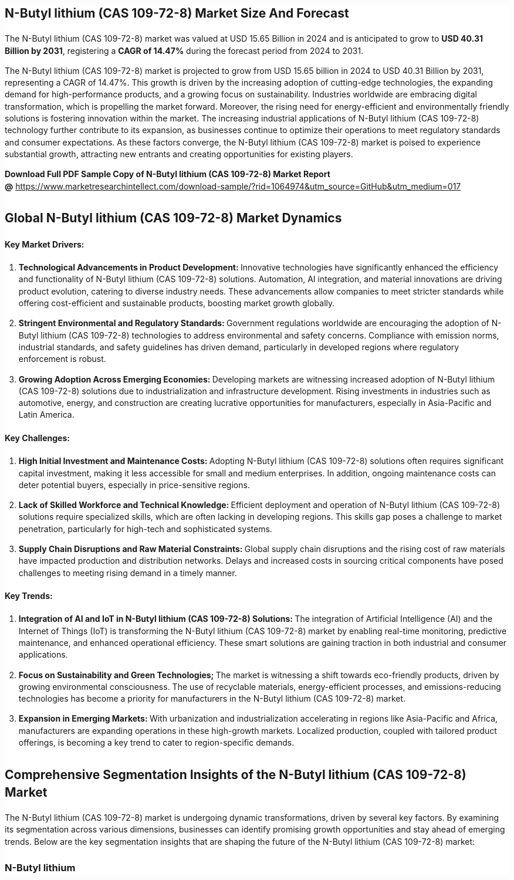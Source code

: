 <h2>N-Butyl lithium (CAS 109-72-8) Market Size And Forecast</h2><p>The N-Butyl lithium (CAS 109-72-8) market was valued at USD 15.65 Billion in 2024 and is anticipated to grow to <strong>USD 40.31 Billion by 2031</strong>, registering a <strong>CAGR of 14.47%</strong> during the forecast period from 2024 to 2031.</p><p>The N-Butyl lithium (CAS 109-72-8) market is projected to grow from USD 15.65 billion in 2024 to USD 40.31 Billion by 2031, representing a CAGR of 14.47%. This growth is driven by the increasing adoption of cutting-edge technologies, the expanding demand for high-performance products, and a growing focus on sustainability. Industries worldwide are embracing digital transformation, which is propelling the market forward. Moreover, the rising need for energy-efficient and environmentally friendly solutions is fostering innovation within the market. The increasing industrial applications of N-Butyl lithium (CAS 109-72-8) technology further contribute to its expansion, as businesses continue to optimize their operations to meet regulatory standards and consumer expectations. As these factors converge, the N-Butyl lithium (CAS 109-72-8) market is poised to experience substantial growth, attracting new entrants and creating opportunities for existing players.</p><p><strong>Download Full PDF Sample Copy of N-Butyl lithium (CAS 109-72-8) Market Report @</strong>&nbsp;<a href="https://www.marketresearchintellect.com/download-sample/?rid=1064974&amp;utm_source=GitHub&amp;utm_medium=017">https://www.marketresearchintellect.com/download-sample/?rid=1064974&amp;utm_source=GitHub&amp;utm_medium=017</a></p><h2>Global N-Butyl lithium (CAS 109-72-8) Market Dynamics</h2><h4><strong>Key Market Drivers:</strong></h4><ol><li><p><strong>Technological Advancements in Product Development:&nbsp;</strong>Innovative technologies have significantly enhanced the efficiency and functionality of N-Butyl lithium (CAS 109-72-8) solutions. Automation, AI integration, and material innovations are driving product evolution, catering to diverse industry needs. These advancements allow companies to meet stricter standards while offering cost-efficient and sustainable products, boosting market growth globally.</p></li><li><p><strong>Stringent Environmental and Regulatory Standards:&nbsp;</strong>Government regulations worldwide are encouraging the adoption of N-Butyl lithium (CAS 109-72-8) technologies to address environmental and safety concerns. Compliance with emission norms, industrial standards, and safety guidelines has driven demand, particularly in developed regions where regulatory enforcement is robust.</p></li><li><p><strong>Growing Adoption Across Emerging Economies:&nbsp;</strong>Developing markets are witnessing increased adoption of N-Butyl lithium (CAS 109-72-8) solutions due to industrialization and infrastructure development. Rising investments in industries such as automotive, energy, and construction are creating lucrative opportunities for manufacturers, especially in Asia-Pacific and Latin America.</p></li></ol><h4><strong>Key Challenges:</strong></h4><ol><li><p><strong>High Initial Investment and Maintenance Costs:&nbsp;</strong>Adopting N-Butyl lithium (CAS 109-72-8) solutions often requires significant capital investment, making it less accessible for small and medium enterprises. In addition, ongoing maintenance costs can deter potential buyers, especially in price-sensitive regions.</p></li><li><p><strong>Lack of Skilled Workforce and Technical Knowledge:&nbsp;</strong>Efficient deployment and operation of N-Butyl lithium (CAS 109-72-8) solutions require specialized skills, which are often lacking in developing regions. This skills gap poses a challenge to market penetration, particularly for high-tech and sophisticated systems.</p></li><li><p><strong>Supply Chain Disruptions and Raw Material Constraints:&nbsp;</strong>Global supply chain disruptions and the rising cost of raw materials have impacted production and distribution networks. Delays and increased costs in sourcing critical components have posed challenges to meeting rising demand in a timely manner.</p></li></ol><h4><strong>Key Trends:</strong></h4><ol><li><p><strong>Integration of AI and IoT in N-Butyl lithium (CAS 109-72-8) Solutions:&nbsp;</strong>The integration of Artificial Intelligence (AI) and the Internet of Things (IoT) is transforming the N-Butyl lithium (CAS 109-72-8) market by enabling real-time monitoring, predictive maintenance, and enhanced operational efficiency. These smart solutions are gaining traction in both industrial and consumer applications.</p></li><li><p><strong>Focus on Sustainability and Green Technologies;&nbsp;</strong>The market is witnessing a shift towards eco-friendly products, driven by growing environmental consciousness. The use of recyclable materials, energy-efficient processes, and emissions-reducing technologies has become a priority for manufacturers in the N-Butyl lithium (CAS 109-72-8) market.</p></li><li><p><strong>Expansion in Emerging Markets:&nbsp;</strong>With urbanization and industrialization accelerating in regions like Asia-Pacific and Africa, manufacturers are expanding operations in these high-growth markets. Localized production, coupled with tailored product offerings, is becoming a key trend to cater to region-specific demands.</p></li></ol><div class="article-main__content" data-test-id="publishing-text-block"><h2>Comprehensive Segmentation Insights of the N-Butyl lithium (CAS 109-72-8) Market</h2><p>The N-Butyl lithium (CAS 109-72-8) market is undergoing dynamic transformations, driven by several key factors. By examining its segmentation across various dimensions, businesses can identify promising growth opportunities and stay ahead of emerging trends. Below are the key segmentation insights that are shaping the future of the N-Butyl lithium (CAS 109-72-8) market:</p><h3><strong>N-Butyl lithium